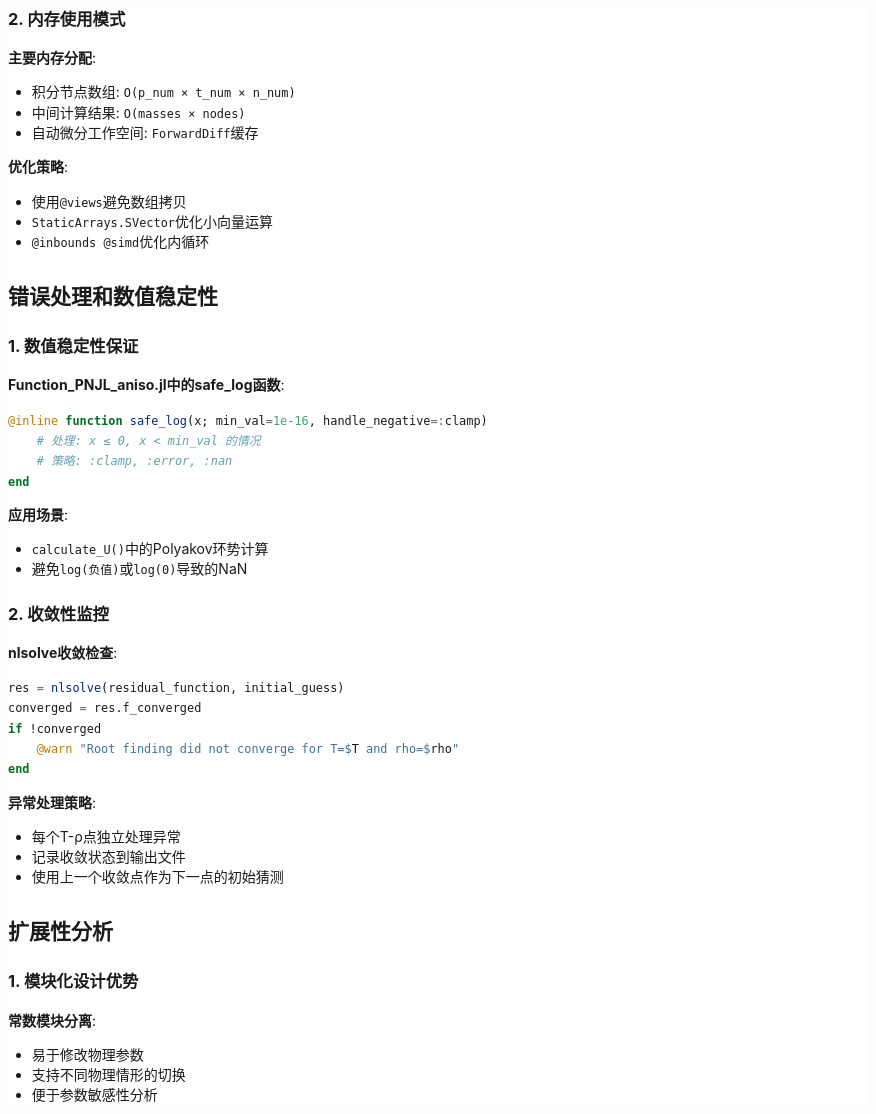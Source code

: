 ### 2. 内存使用模式

**主要内存分配**:
- 积分节点数组: `O(p_num × t_num × n_num)`
- 中间计算结果: `O(masses × nodes)`  
- 自动微分工作空间: `ForwardDiff`缓存

**优化策略**:
- 使用`@views`避免数组拷贝
- `StaticArrays.SVector`优化小向量运算
- `@inbounds @simd`优化内循环

## 错误处理和数值稳定性

### 1. 数值稳定性保证

**Function_PNJL_aniso.jl中的safe_log函数**:
```julia
@inline function safe_log(x; min_val=1e-16, handle_negative=:clamp)
    # 处理: x ≤ 0, x < min_val 的情况
    # 策略: :clamp, :error, :nan
end
```

**应用场景**:
- `calculate_U()`中的Polyakov环势计算
- 避免`log(负值)`或`log(0)`导致的NaN

### 2. 收敛性监控

**nlsolve收敛检查**:
```julia  
res = nlsolve(residual_function, initial_guess)
converged = res.f_converged
if !converged
    @warn "Root finding did not converge for T=$T and rho=$rho"
end
```

**异常处理策略**:
- 每个T-ρ点独立处理异常
- 记录收敛状态到输出文件
- 使用上一个收敛点作为下一点的初始猜测

## 扩展性分析

### 1. 模块化设计优势

**常数模块分离**:
- 易于修改物理参数
- 支持不同物理情形的切换
- 便于参数敏感性分析
